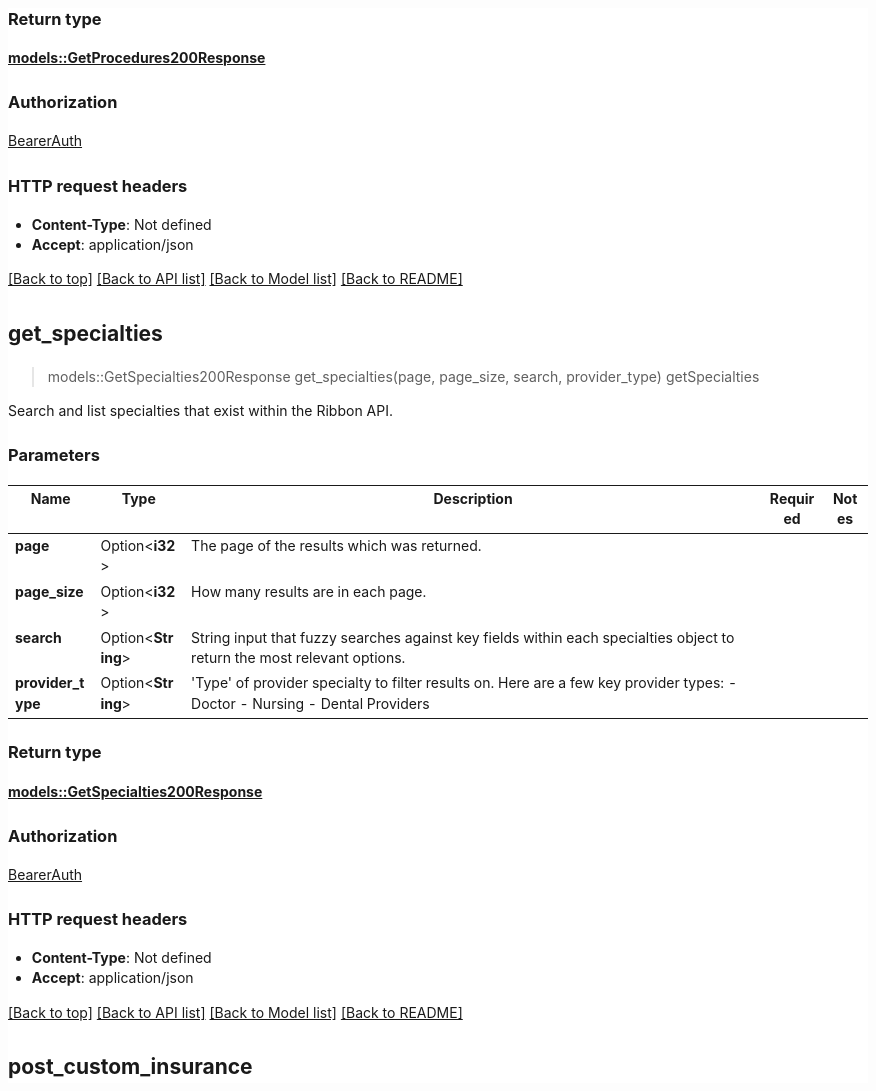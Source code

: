 ### Return type

[**models::GetProcedures200Response**](getProcedures_200_response.md)

### Authorization

[BearerAuth](../README.md#BearerAuth)

### HTTP request headers

- **Content-Type**: Not defined
- **Accept**: application/json

[[Back to top]](#) [[Back to API list]](../README.md#documentation-for-api-endpoints) [[Back to Model list]](../README.md#documentation-for-models) [[Back to README]](../README.md)


## get_specialties

> models::GetSpecialties200Response get_specialties(page, page_size, search, provider_type)
getSpecialties

Search and list specialties that exist within the Ribbon API. 

### Parameters


Name | Type | Description  | Required | Notes
------------- | ------------- | ------------- | ------------- | -------------
**page** | Option<**i32**> | The page of the results which was returned. |  |
**page_size** | Option<**i32**> | How many results are in each page. |  |
**search** | Option<**String**> | String input that fuzzy searches against key fields within each specialties object to return the most relevant options. |  |
**provider_type** | Option<**String**> | 'Type' of provider specialty to filter results on. Here are a few key provider types: - Doctor - Nursing - Dental Providers |  |

### Return type

[**models::GetSpecialties200Response**](getSpecialties_200_response.md)

### Authorization

[BearerAuth](../README.md#BearerAuth)

### HTTP request headers

- **Content-Type**: Not defined
- **Accept**: application/json

[[Back to top]](#) [[Back to API list]](../README.md#documentation-for-api-endpoints) [[Back to Model list]](../README.md#documentation-for-models) [[Back to README]](../README.md)


## post_custom_insurance
